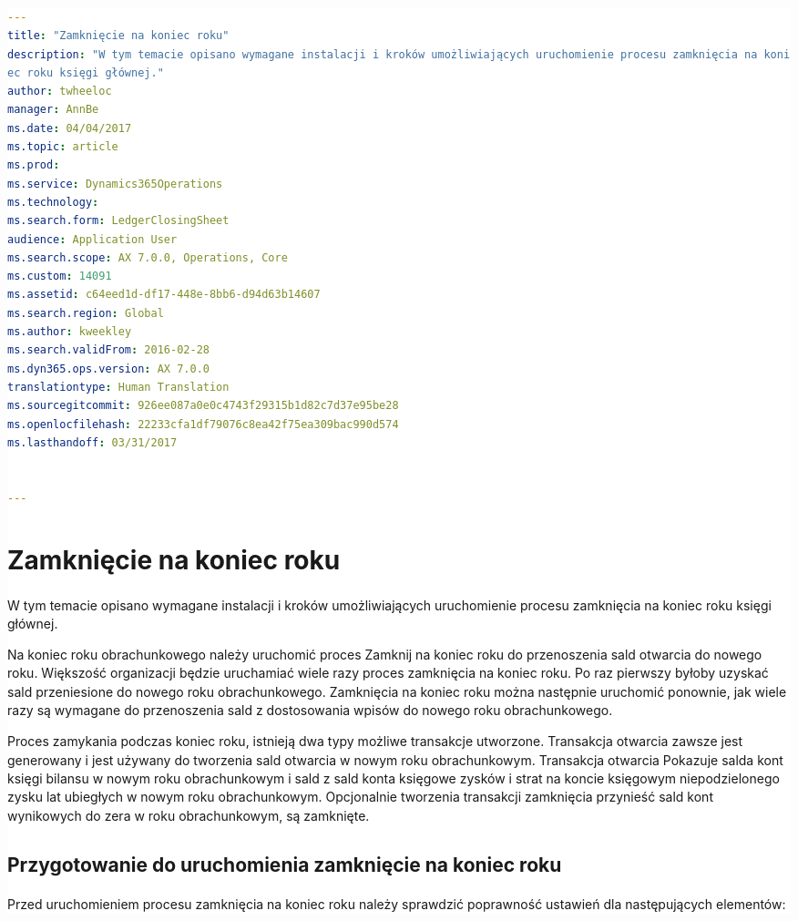 ```yaml
---
title: "Zamknięcie na koniec roku"
description: "W tym temacie opisano wymagane instalacji i kroków umożliwiających uruchomienie procesu zamknięcia na koniec roku księgi głównej."
author: twheeloc
manager: AnnBe
ms.date: 04/04/2017
ms.topic: article
ms.prod: 
ms.service: Dynamics365Operations
ms.technology: 
ms.search.form: LedgerClosingSheet
audience: Application User
ms.search.scope: AX 7.0.0, Operations, Core
ms.custom: 14091
ms.assetid: c64eed1d-df17-448e-8bb6-d94d63b14607
ms.search.region: Global
ms.author: kweekley
ms.search.validFrom: 2016-02-28
ms.dyn365.ops.version: AX 7.0.0
translationtype: Human Translation
ms.sourcegitcommit: 926ee087a0e0c4743f29315b1d82c7d37e95be28
ms.openlocfilehash: 22233cfa1df79076c8ea42f75ea309bac990d574
ms.lasthandoff: 03/31/2017


---
```


# <a name="year-end-close"></a>Zamknięcie na koniec roku

W tym temacie opisano wymagane instalacji i kroków umożliwiających uruchomienie procesu zamknięcia na koniec roku księgi głównej. 

Na koniec roku obrachunkowego należy uruchomić proces Zamknij na koniec roku do przenoszenia sald otwarcia do nowego roku. Większość organizacji będzie uruchamiać wiele razy proces zamknięcia na koniec roku. Po raz pierwszy byłoby uzyskać sald przeniesione do nowego roku obrachunkowego. Zamknięcia na koniec roku można następnie uruchomić ponownie, jak wiele razy są wymagane do przenoszenia sald z dostosowania wpisów do nowego roku obrachunkowego. 

Proces zamykania podczas koniec roku, istnieją dwa typy możliwe transakcje utworzone. Transakcja otwarcia zawsze jest generowany i jest używany do tworzenia sald otwarcia w nowym roku obrachunkowym. Transakcja otwarcia Pokazuje salda kont księgi bilansu w nowym roku obrachunkowym i sald z sald konta księgowe zysków i strat na koncie księgowym niepodzielonego zysku lat ubiegłych w nowym roku obrachunkowym. Opcjonalnie tworzenia transakcji zamknięcia przynieść sald kont wynikowych do zera w roku obrachunkowym, są zamknięte.

## <a name="prepare-to-run-the-year-end-close"></a>Przygotowanie do uruchomienia zamknięcie na koniec roku
Przed uruchomieniem procesu zamknięcia na koniec roku należy sprawdzić poprawność ustawień dla następujących elementów: 
